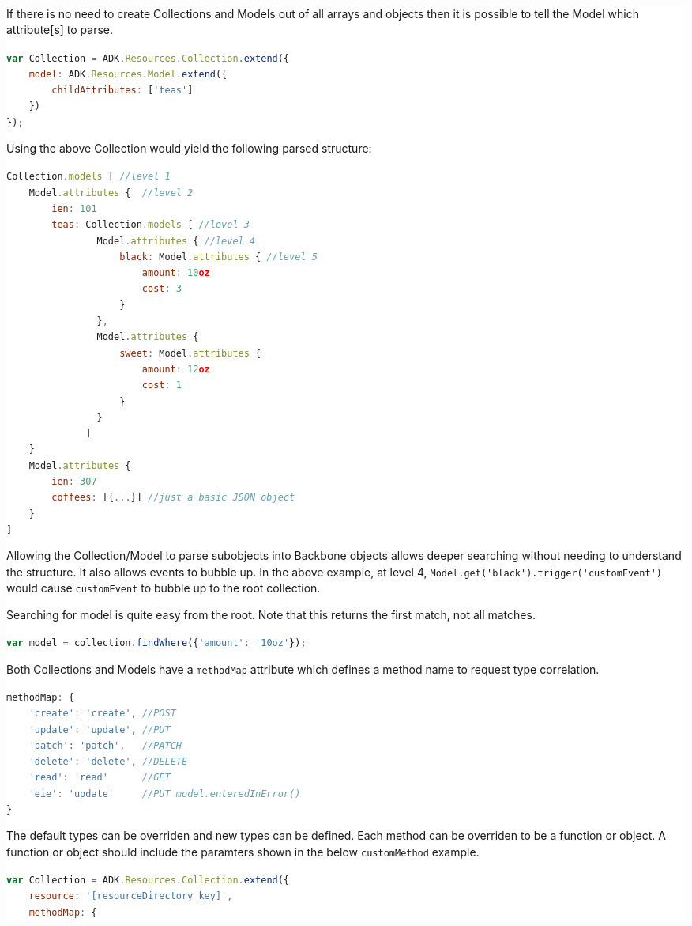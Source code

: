 If there is no need to create Collections and Models out of all arrays and objects then it is possible to tell the Model which attribute[s] to parse.
```JavaScript
var Collection = ADK.Resources.Collection.extend({
    model: ADK.Resources.Model.extend({
        childAttributes: ['teas']
    })
});

```
Using the above Collection would yield the following parsed structure:
```JavaScript
Collection.models [ //level 1
    Model.attributes {  //level 2
        ien: 101
        teas: Collection.models [ //level 3
                Model.attributes { //level 4
                    black: Model.attributes { //level 5
                        amount: 10oz
                        cost: 3
                    }
                },
                Model.attributes {
                    sweet: Model.attributes {
                        amount: 12oz
                        cost: 1
                    }
                }
              ]
    }
    Model.attributes {
        ien: 307
        coffees: [{...}] //just a basic JSON object
    }
]
```
Allowing the Collection/Model to parse subobjects into Backbone objects allows deeper searching without needing to understand the structure.  It also allows events to bubble up.  In the above example, at level 4, ```Model.get('black').trigger('customEvent')``` would cause ```customEvent``` to bubble up to the root collection.

Searching for model is quite easy from the root.  Note that this returns the first match, not all matches.
```JavaScript
var model = collection.findWhere({'amount': '10oz'});
```

Both Collections and Models have a ```methodMap``` attribute which defines a method name to request type correlation.
```JavaScript
methodMap: {
    'create': 'create', //POST
    'update': 'update', //PUT
    'patch': 'patch',   //PATCH
    'delete': 'delete', //DELETE
    'read': 'read'      //GET
    'eie': 'update'     //PUT model.enteredInError()
}
```
The default types can be overriden and new types can be defined.  Each method can be overriden to be a function or object.  A function or object should include the paramters shown in the below ```customMethod``` example.
```JavaScript
var Collection = ADK.Resources.Collection.extend({
    resource: '[resourceDirectory_key]',
    methodMap: {
```

[508_Compliance]: ./508_compliance.html